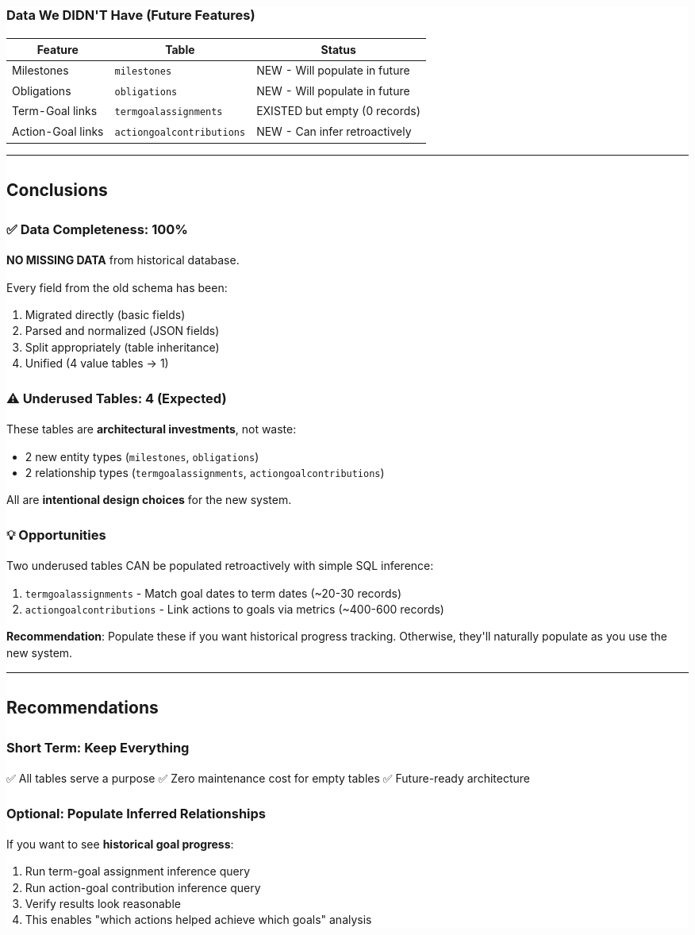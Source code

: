 ### Data We DIDN'T Have (Future Features)
| Feature | Table | Status |
|---------|-------|--------|
| Milestones | `milestones` | NEW - Will populate in future |
| Obligations | `obligations` | NEW - Will populate in future |
| Term-Goal links | `termgoalassignments` | EXISTED but empty (0 records) |
| Action-Goal links | `actiongoalcontributions` | NEW - Can infer retroactively |

---

## Conclusions

### ✅ Data Completeness: 100%
**NO MISSING DATA** from historical database.

Every field from the old schema has been:
1. Migrated directly (basic fields)
2. Parsed and normalized (JSON fields)
3. Split appropriately (table inheritance)
4. Unified (4 value tables → 1)

### ⚠️ Underused Tables: 4 (Expected)
These tables are **architectural investments**, not waste:
- 2 new entity types (`milestones`, `obligations`)
- 2 relationship types (`termgoalassignments`, `actiongoalcontributions`)

All are **intentional design choices** for the new system.

### 💡 Opportunities
Two underused tables CAN be populated retroactively with simple SQL inference:
1. `termgoalassignments` - Match goal dates to term dates (~20-30 records)
2. `actiongoalcontributions` - Link actions to goals via metrics (~400-600 records)

**Recommendation**: Populate these if you want historical progress tracking. Otherwise, they'll naturally populate as you use the new system.

---

## Recommendations

### Short Term: Keep Everything
✅ All tables serve a purpose
✅ Zero maintenance cost for empty tables
✅ Future-ready architecture

### Optional: Populate Inferred Relationships
If you want to see **historical goal progress**:
1. Run term-goal assignment inference query
2. Run action-goal contribution inference query
3. Verify results look reasonable
4. This enables "which actions helped achieve which goals" analysis
